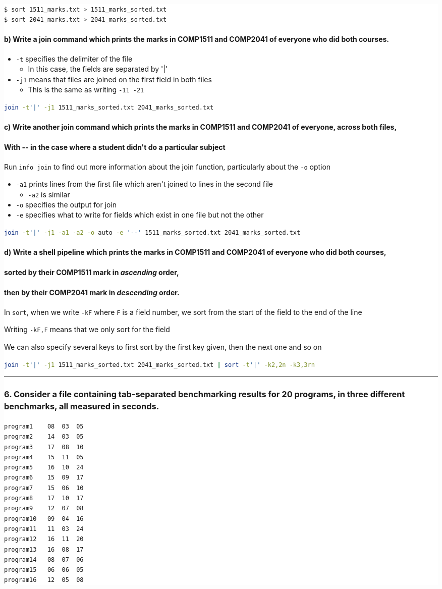 ```sh
$ sort 1511_marks.txt > 1511_marks_sorted.txt 
$ sort 2041_marks.txt > 2041_marks_sorted.txt 
```

#### b) Write a join command which prints the marks in COMP1511 and COMP2041 of everyone who did both courses.
- `-t` specifies the delimiter of the file
  - In this case, the fields are separated by '|'
- `-j1` means that files are joined on the first field in both files
  - This is the same as writing `-11 -21`

```sh
join -t'|' -j1 1511_marks_sorted.txt 2041_marks_sorted.txt
```

#### c) Write another join command which prints the marks in COMP1511 and COMP2041 of everyone, across both files,
#### With -- in the case where a student didn't do a particular subject
Run `info join` to find out more information about the join function, particularly about the `-o` option
- `-a1` prints lines from the first file which aren't joined to lines in the second file
  - `-a2` is similar
- `-o` specifies the output for join
- `-e` specifies what to write for fields which exist in one file but not the other

```sh
join -t'|' -j1 -a1 -a2 -o auto -e '--' 1511_marks_sorted.txt 2041_marks_sorted.txt 
```

#### d) Write a shell pipeline which prints the marks in COMP1511 and COMP2041 of everyone who did both courses,
#### sorted by their COMP1511 mark in _ascending_ order,
#### then by their COMP2041 mark in _descending_ order.
In `sort`, when we write `-kF` where `F` is a field number, we sort from the start of the field to the end of the line

Writing `-kF,F` means that we only sort for the field

We can also specify several keys to first sort by the first key given, then the next one and so on

```sh
join -t'|' -j1 1511_marks_sorted.txt 2041_marks_sorted.txt | sort -t'|' -k2,2n -k3,3rn
```
___
### 6. Consider a file containing tab-separated benchmarking results for 20 programs, in three different benchmarks, all measured in seconds.
```
program1	08	03	05
program2	14	03	05
program3	17	08	10
program4	15	11	05
program5	16	10	24
program6	15	09	17
program7	15	06	10
program8	17	10	17
program9	12	07	08
program10	09	04	16
program11	11	03	24
program12	16	11	20
program13	16	08	17
program14	08	07	06
program15	06	06	05
program16	12	05	08
```